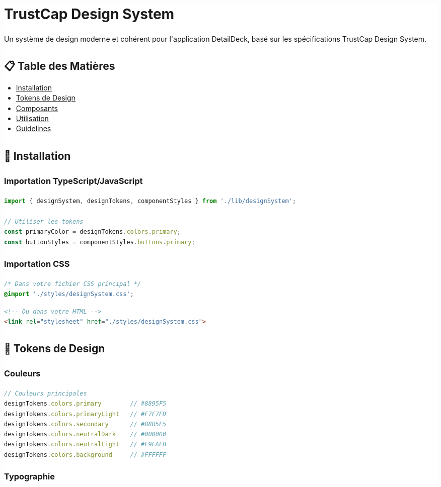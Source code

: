 # TrustCap Design System

Un système de design moderne et cohérent pour l'application DetailDeck, basé sur les spécifications TrustCap Design System.

## 📋 Table des Matières

- [Installation](#installation)
- [Tokens de Design](#tokens-de-design)
- [Composants](#composants)
- [Utilisation](#utilisation)
- [Guidelines](#guidelines)

## 🚀 Installation

### Importation TypeScript/JavaScript

```typescript
import { designSystem, designTokens, componentStyles } from './lib/designSystem';

// Utiliser les tokens
const primaryColor = designTokens.colors.primary;
const buttonStyles = componentStyles.buttons.primary;
```

### Importation CSS

```css
/* Dans votre fichier CSS principal */
@import './styles/designSystem.css';
```

```html
<!-- Ou dans votre HTML -->
<link rel="stylesheet" href="./styles/designSystem.css">
```

## 🎨 Tokens de Design

### Couleurs

```typescript
// Couleurs principales
designTokens.colors.primary        // #8895F5
designTokens.colors.primaryLight   // #F7F7FD
designTokens.colors.secondary      // #88B5F5
designTokens.colors.neutralDark    // #000000
designTokens.colors.neutralLight   // #F9FAFB
designTokens.colors.background     // #FFFFFF
```

### Typographie

